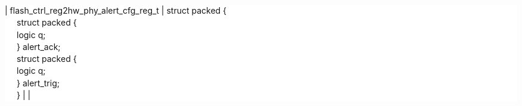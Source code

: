 | flash_ctrl_reg2hw_phy_alert_cfg_reg_t         | struct packed {<br><span style="padding-left:20px">     struct packed {<br><span style="padding-left:20px">       logic        q;<br><span style="padding-left:20px">     } alert_ack;<br><span style="padding-left:20px">     struct packed {<br><span style="padding-left:20px">       logic        q;<br><span style="padding-left:20px">     } alert_trig;<br><span style="padding-left:20px">   }
|                                         |
